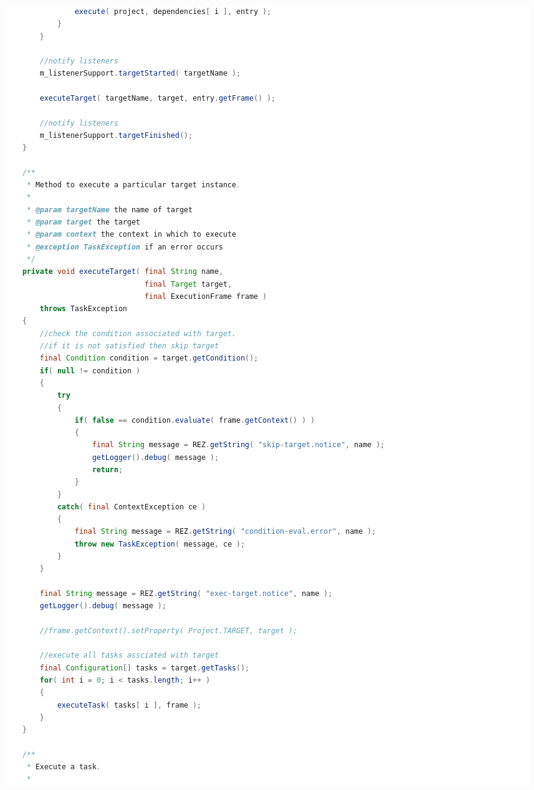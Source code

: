 ```java
                execute( project, dependencies[ i ], entry );
            }
        }

        //notify listeners
        m_listenerSupport.targetStarted( targetName );

        executeTarget( targetName, target, entry.getFrame() );

        //notify listeners
        m_listenerSupport.targetFinished();
    }

    /**
     * Method to execute a particular target instance.
     *
     * @param targetName the name of target
     * @param target the target
     * @param context the context in which to execute
     * @exception TaskException if an error occurs
     */
    private void executeTarget( final String name,
                                final Target target,
                                final ExecutionFrame frame )
        throws TaskException
    {
        //check the condition associated with target.
        //if it is not satisfied then skip target
        final Condition condition = target.getCondition();
        if( null != condition )
        {
            try
            {
                if( false == condition.evaluate( frame.getContext() ) )
                {
                    final String message = REZ.getString( "skip-target.notice", name );
                    getLogger().debug( message );
                    return;
                }
            }
            catch( final ContextException ce )
            {
                final String message = REZ.getString( "condition-eval.error", name );
                throw new TaskException( message, ce );
            }
        }

        final String message = REZ.getString( "exec-target.notice", name );
        getLogger().debug( message );

        //frame.getContext().setProperty( Project.TARGET, target );

        //execute all tasks assciated with target
        final Configuration[] tasks = target.getTasks();
        for( int i = 0; i < tasks.length; i++ )
        {
            executeTask( tasks[ i ], frame );
        }
    }

    /**
     * Execute a task.
     *
```